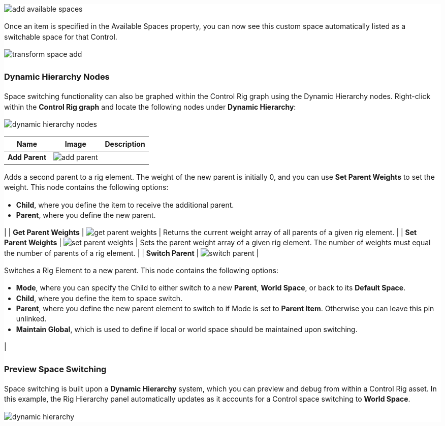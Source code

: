 ![add available spaces](https://d1iv7db44yhgxn.cloudfront.net/documentation/images/90918383-707a-4220-9cff-d51b0e60c2d6/predefine2.png)

Once an item is specified in the Available Spaces property, you can now see this custom space automatically listed as a switchable space for that Control.

![transform space add](https://d1iv7db44yhgxn.cloudfront.net/documentation/images/3e2dac6e-0c39-46e6-9d5e-1106e6916f5a/predefine3.png)

### Dynamic Hierarchy Nodes

Space switching functionality can also be graphed within the Control Rig graph using the Dynamic Hierarchy nodes. Right-click within the **Control Rig graph** and locate the following nodes under **Dynamic Hierarchy**:

![dynamic hierarchy nodes](https://d1iv7db44yhgxn.cloudfront.net/documentation/images/cb7b9ac0-b286-48ad-8038-5db02cbb0c8c/graphing.png)

| Name | Image | Description |
| --- | --- | --- |
| **Add Parent** | ![add parent](https://d1iv7db44yhgxn.cloudfront.net/documentation/images/0c736cb3-4447-492d-abdb-780ccdb93f1b/nodeaddparent.png) | 
Adds a second parent to a rig element. The weight of the new parent is initially 0, and you can use **Set Parent Weights** to set the weight. This node contains the following options:

-   **Child**, where you define the item to receive the additional parent.
-   **Parent**, where you define the new parent.



 |
| **Get Parent Weights** | ![get parent weights](https://d1iv7db44yhgxn.cloudfront.net/documentation/images/1811a9b1-ea08-4139-81bd-e1025ce90714/nodegetparentweights.png) | Returns the current weight array of all parents of a given rig element. |
| **Set Parent Weights** | ![set parent weights](https://d1iv7db44yhgxn.cloudfront.net/documentation/images/63946401-91d5-4946-9150-146c725198f0/nodesetparentweights.png) | Sets the parent weight array of a given rig element. The number of weights must equal the number of parents of a rig element. |
| **Switch Parent** | ![switch parent](https://d1iv7db44yhgxn.cloudfront.net/documentation/images/9e44aa61-c735-43d1-8079-7d8c1304c58c/nodeswitchparent.png) | 

Switches a Rig Element to a new parent. This node contains the following options:

-   **Mode**, where you can specify the Child to either switch to a new **Parent**, **World Space**, or back to its **Default Space**.
-   **Child**, where you define the item to space switch.
-   **Parent**, where you define the new parent element to switch to if Mode is set to **Parent Item**. Otherwise you can leave this pin unlinked.
-   **Maintain Global**, which is used to define if local or world space should be maintained upon switching.



 |

### Preview Space Switching

Space switching is built upon a **Dynamic Hierarchy** system, which you can preview and debug from within a Control Rig asset. In this example, the Rig Hierarchy panel automatically updates as it accounts for a Control space switching to **World Space**.

![dynamic hierarchy](https://d1iv7db44yhgxn.cloudfront.net/documentation/images/e57af402-3614-4358-9163-63950b670e9c/preview2.gif)
